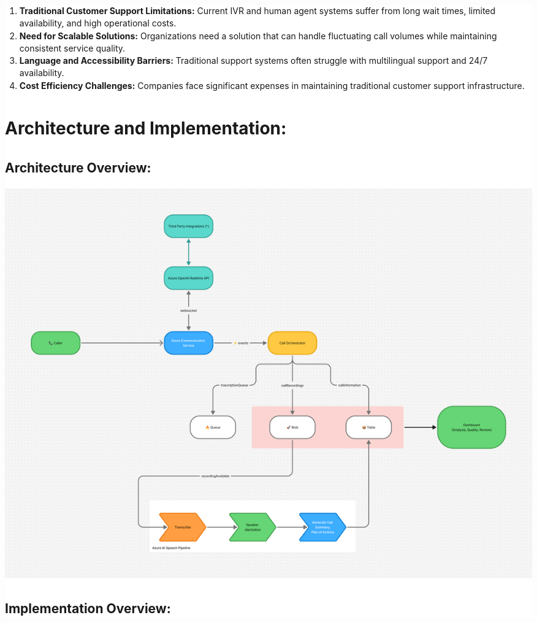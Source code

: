 1. **Traditional Customer Support Limitations:** Current IVR and human agent systems suffer from long wait times, limited availability, and high operational costs.
2. **Need for Scalable Solutions:** Organizations need a solution that can handle fluctuating call volumes while maintaining consistent service quality.
3. **Language and Accessibility Barriers:** Traditional support systems often struggle with multilingual support and 24/7 availability.
4. **Cost Efficiency Challenges:** Companies face significant expenses in maintaining traditional customer support infrastructure.

# Architecture and Implementation:

## Architecture Overview:

![Architecture](/architecture.png)


## Implementation Overview:
